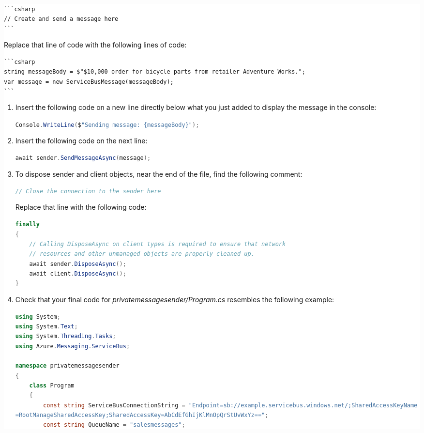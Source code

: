     ```csharp
    // Create and send a message here
    ```

   Replace that line of code with the following lines of code:

    ```csharp
    string messageBody = $"$10,000 order for bicycle parts from retailer Adventure Works.";
    var message = new ServiceBusMessage(messageBody);
    ```

1. Insert the following code on a new line directly below what you just added to display the message in the console:

    ```csharp
    Console.WriteLine($"Sending message: {messageBody}");
    ```

1. Insert the following code on the next line:

    ```csharp
    await sender.SendMessageAsync(message);
    ```

1. To dispose sender and client objects, near the end of the file, find the following comment:

    ```csharp
    // Close the connection to the sender here
    ```

   Replace that line with the following code:

    ```csharp
    finally
    {
        // Calling DisposeAsync on client types is required to ensure that network
        // resources and other unmanaged objects are properly cleaned up.
        await sender.DisposeAsync();
        await client.DisposeAsync();
    }
    ```
  
1. Check that your final code for *privatemessagesender/Program.cs* resembles the following example:

    ```csharp
    using System;
    using System.Text;
    using System.Threading.Tasks;
    using Azure.Messaging.ServiceBus;
    
    namespace privatemessagesender
    {
        class Program
        {
            const string ServiceBusConnectionString = "Endpoint=sb://example.servicebus.windows.net/;SharedAccessKeyName=RootManageSharedAccessKey;SharedAccessKey=AbCdEfGhIjKlMnOpQrStUvWxYz==";
            const string QueueName = "salesmessages";
    